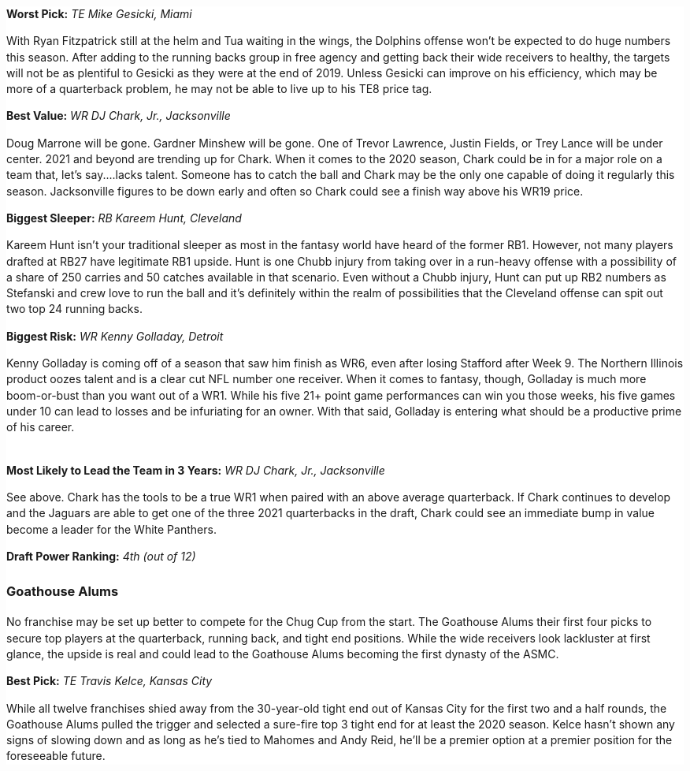 **Worst Pick:** _TE Mike Gesicki, Miami_

With Ryan Fitzpatrick still at the helm and Tua waiting in the wings, the Dolphins offense won’t be expected to do huge numbers this season. After adding to the running backs group in free agency and getting back their wide receivers to healthy, the targets will not be as plentiful to Gesicki as they were at the end of 2019. Unless Gesicki can improve on his efficiency, which may be more of a quarterback problem, he may not be able to live up to his TE8 price tag.

**Best Value:** _WR DJ Chark, Jr., Jacksonville_

Doug Marrone will be gone. Gardner Minshew will be gone. One of Trevor Lawrence, Justin Fields, or Trey Lance will be under center. 2021 and beyond are trending up for Chark. When it comes to the 2020 season, Chark could be in for a major role on a team that, let’s say....lacks talent. Someone has to catch the ball and Chark may be the only one capable of doing it regularly this season. Jacksonville figures to be down early and often so Chark could see a finish way above his WR19 price.

**Biggest Sleeper:** _RB Kareem Hunt, Cleveland_

Kareem Hunt isn’t your traditional sleeper as most in the fantasy world have heard of the former RB1. However, not many players drafted at RB27 have legitimate RB1 upside. Hunt is one Chubb injury from taking over in a run-heavy offense with a possibility of a share of 250 carries and 50 catches available in that scenario. Even without a Chubb injury, Hunt can put up RB2 numbers as Stefanski and crew love to run the ball and it’s definitely within the realm of possibilities that the Cleveland offense can spit out two top 24 running backs.

**Biggest Risk:** _WR Kenny Golladay, Detroit_

Kenny Golladay is coming off of a season that saw him finish as WR6, even after losing Stafford after Week 9. The Northern Illinois product oozes talent and is a clear cut NFL number one receiver. When it comes to fantasy, though, Golladay is much more boom-or-bust than you want out of a WR1. While his five 21+ point game performances can win you those weeks, his five games under 10 can lead to losses and be infuriating for an owner. With that said, Golladay is entering what should be a productive prime of his career.<br /><br />

**Most Likely to Lead the Team in 3 Years:** _WR DJ Chark, Jr., Jacksonville_

See above. Chark has the tools to be a true WR1 when paired with an above average quarterback. If Chark continues to develop and the Jaguars are able to get one of the three 2021 quarterbacks in the draft, Chark could see an immediate bump in value become a leader for the White Panthers.

**Draft Power Ranking:** _4th (out of 12)_

### Goathouse Alums

No franchise may be set up better to compete for the Chug Cup from the start. The Goathouse Alums their first four picks to secure top players at the quarterback, running back, and tight end positions. While the wide receivers look lackluster at first glance, the upside is real and could lead to the Goathouse Alums becoming the first dynasty of the ASMC.

**Best Pick:** _TE Travis Kelce, Kansas City_

While all twelve franchises shied away from the 30-year-old tight end out of Kansas City for the first two and a half rounds, the Goathouse Alums pulled the trigger and selected a sure-fire top 3 tight end for at least the 2020 season. Kelce hasn’t shown any signs of slowing down and as long as he’s tied to Mahomes and Andy Reid, he’ll be a premier option at a premier position for the foreseeable future.
